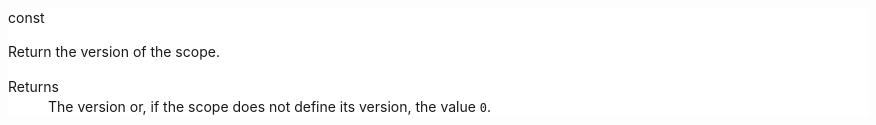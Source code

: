 <td> const</td>
</tr>
</table>
<p>Return the version of the scope. </p>
<dl class="section return"><dt>Returns</dt><dd>The version or, if the scope does not define its version, the value <code>0</code>. </dd></dl>
